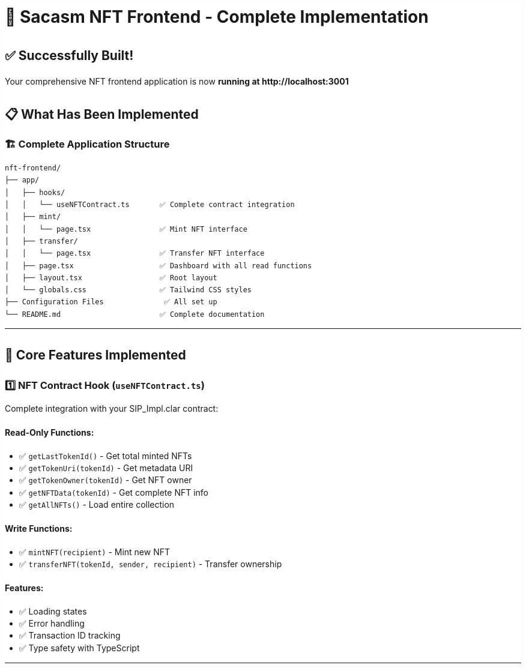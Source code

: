 # 🎉 Sacasm NFT Frontend - Complete Implementation

## ✅ Successfully Built!

Your comprehensive NFT frontend application is now **running at http://localhost:3001**

## 📋 What Has Been Implemented

### 🏗️ **Complete Application Structure**

```
nft-frontend/
├── app/
│   ├── hooks/
│   │   └── useNFTContract.ts       ✅ Complete contract integration
│   ├── mint/
│   │   └── page.tsx                ✅ Mint NFT interface
│   ├── transfer/
│   │   └── page.tsx                ✅ Transfer NFT interface
│   ├── page.tsx                    ✅ Dashboard with all read functions
│   ├── layout.tsx                  ✅ Root layout
│   └── globals.css                 ✅ Tailwind CSS styles
├── Configuration Files              ✅ All set up
└── README.md                       ✅ Complete documentation
```

---

## 🎯 Core Features Implemented

### 1️⃣ **NFT Contract Hook** (`useNFTContract.ts`)
Complete integration with your SIP_Impl.clar contract:

#### **Read-Only Functions:**
- ✅ `getLastTokenId()` - Get total minted NFTs
- ✅ `getTokenUri(tokenId)` - Get metadata URI
- ✅ `getTokenOwner(tokenId)` - Get NFT owner
- ✅ `getNFTData(tokenId)` - Get complete NFT info
- ✅ `getAllNFTs()` - Load entire collection

#### **Write Functions:**
- ✅ `mintNFT(recipient)` - Mint new NFT
- ✅ `transferNFT(tokenId, sender, recipient)` - Transfer ownership

#### **Features:**
- ✅ Loading states
- ✅ Error handling
- ✅ Transaction ID tracking
- ✅ Type safety with TypeScript

---